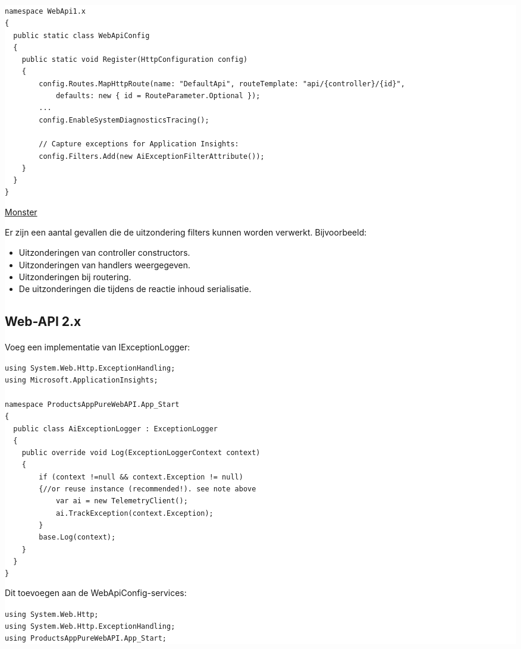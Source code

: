     namespace WebApi1.x
    {
      public static class WebApiConfig
      {
        public static void Register(HttpConfiguration config)
        {
            config.Routes.MapHttpRoute(name: "DefaultApi", routeTemplate: "api/{controller}/{id}",
                defaults: new { id = RouteParameter.Optional });
            ...
            config.EnableSystemDiagnosticsTracing();

            // Capture exceptions for Application Insights:
            config.Filters.Add(new AiExceptionFilterAttribute());
        }
      }
    }

[Monster](https://github.com/AppInsightsSamples/WebApi_1.x_UnhandledExceptions)

Er zijn een aantal gevallen die de uitzondering filters kunnen worden verwerkt. Bijvoorbeeld:

* Uitzonderingen van controller constructors. 
* Uitzonderingen van handlers weergegeven. 
* Uitzonderingen bij routering. 
* De uitzonderingen die tijdens de reactie inhoud serialisatie. 

## <a name="web-api-2x"></a>Web-API 2.x

Voeg een implementatie van IExceptionLogger:

    using System.Web.Http.ExceptionHandling;
    using Microsoft.ApplicationInsights;

    namespace ProductsAppPureWebAPI.App_Start
    {
      public class AiExceptionLogger : ExceptionLogger
      {
        public override void Log(ExceptionLoggerContext context)
        {
            if (context !=null && context.Exception != null)
            {//or reuse instance (recommended!). see note above 
                var ai = new TelemetryClient();
                ai.TrackException(context.Exception);
            }
            base.Log(context);
        }
      }
    }

Dit toevoegen aan de WebApiConfig-services:

    using System.Web.Http;
    using System.Web.Http.ExceptionHandling;
    using ProductsAppPureWebAPI.App_Start;
